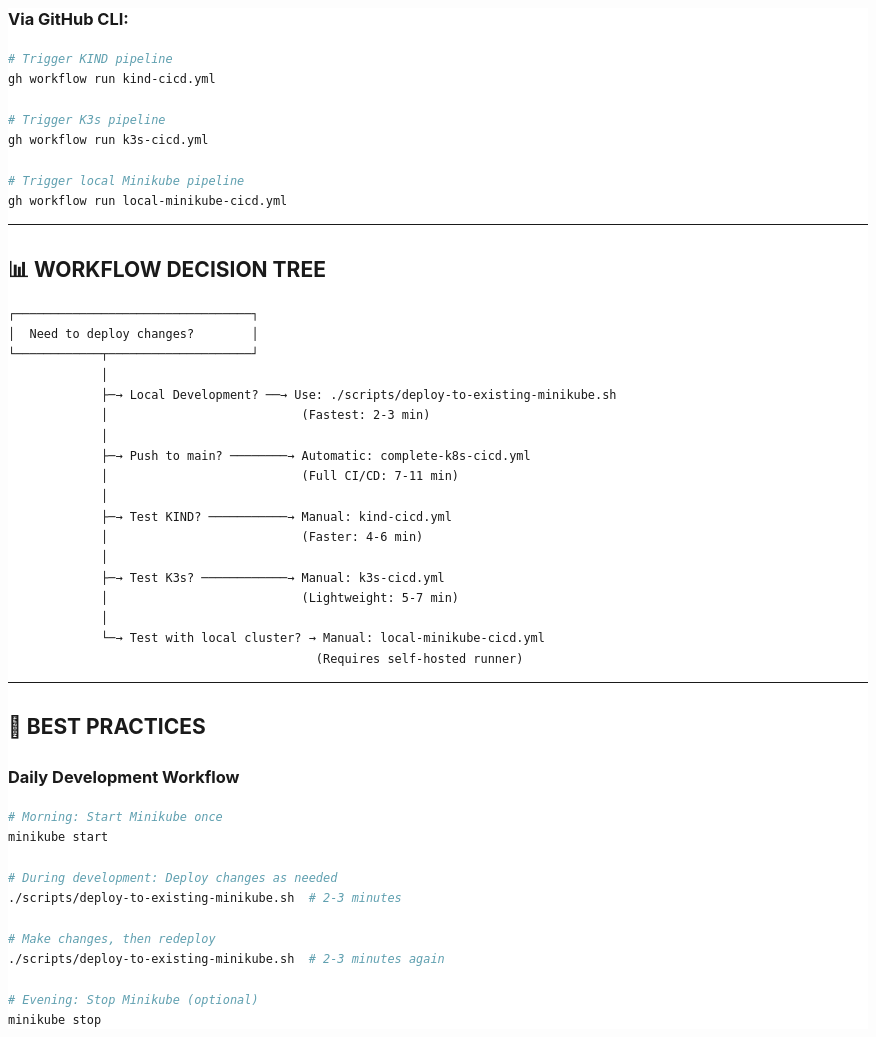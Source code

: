 ### Via GitHub CLI:
```bash
# Trigger KIND pipeline
gh workflow run kind-cicd.yml

# Trigger K3s pipeline
gh workflow run k3s-cicd.yml

# Trigger local Minikube pipeline
gh workflow run local-minikube-cicd.yml
```

---

## 📊 WORKFLOW DECISION TREE

```
┌─────────────────────────────────┐
│  Need to deploy changes?        │
└────────────┬────────────────────┘
             │
             ├─→ Local Development? ──→ Use: ./scripts/deploy-to-existing-minikube.sh
             │                           (Fastest: 2-3 min)
             │
             ├─→ Push to main? ────────→ Automatic: complete-k8s-cicd.yml
             │                           (Full CI/CD: 7-11 min)
             │
             ├─→ Test KIND? ───────────→ Manual: kind-cicd.yml
             │                           (Faster: 4-6 min)
             │
             ├─→ Test K3s? ────────────→ Manual: k3s-cicd.yml
             │                           (Lightweight: 5-7 min)
             │
             └─→ Test with local cluster? → Manual: local-minikube-cicd.yml
                                           (Requires self-hosted runner)
```

---

## 🎯 BEST PRACTICES

### Daily Development Workflow
```bash
# Morning: Start Minikube once
minikube start

# During development: Deploy changes as needed
./scripts/deploy-to-existing-minikube.sh  # 2-3 minutes

# Make changes, then redeploy
./scripts/deploy-to-existing-minikube.sh  # 2-3 minutes again

# Evening: Stop Minikube (optional)
minikube stop
```
